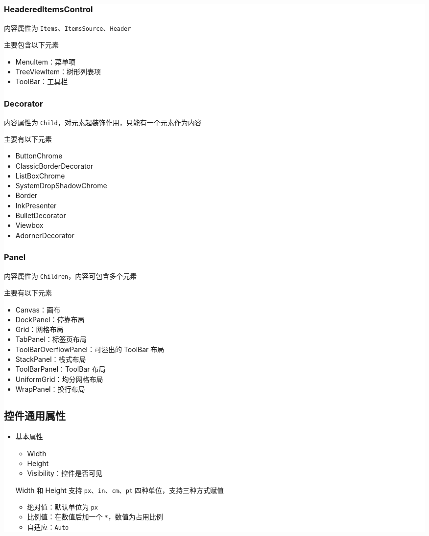 ### HeaderedItemsControl

内容属性为 `Items`、`ItemsSource`、`Header`

主要包含以下元素

- MenuItem：菜单项
- TreeViewItem：树形列表项
- ToolBar：工具栏

### Decorator

内容属性为 `Child`，对元素起装饰作用，只能有一个元素作为内容

主要有以下元素

- ButtonChrome
- ClassicBorderDecorator
- ListBoxChrome
- SystemDropShadowChrome
- Border
- InkPresenter
- BulletDecorator
- Viewbox
- AdornerDecorator

### Panel

内容属性为 `Children`，内容可包含多个元素

主要有以下元素

- Canvas：画布
- DockPanel：停靠布局
- Grid：网格布局
- TabPanel：标签页布局
- ToolBarOverflowPanel：可溢出的 ToolBar 布局
- StackPanel：栈式布局
- ToolBarPanel：ToolBar 布局
- UniformGrid：均分网格布局
- WrapPanel：换行布局

## 控件通用属性

- 基本属性

    - Width
    - Height
    - Visibility：控件是否可见

    Width 和 Height 支持 `px`、`in`、`cm`、`pt` 四种单位，支持三种方式赋值

    - 绝对值：默认单位为 `px`
    - 比例值：在数值后加一个 `*`，数值为占用比例
    - 自适应：`Auto`
